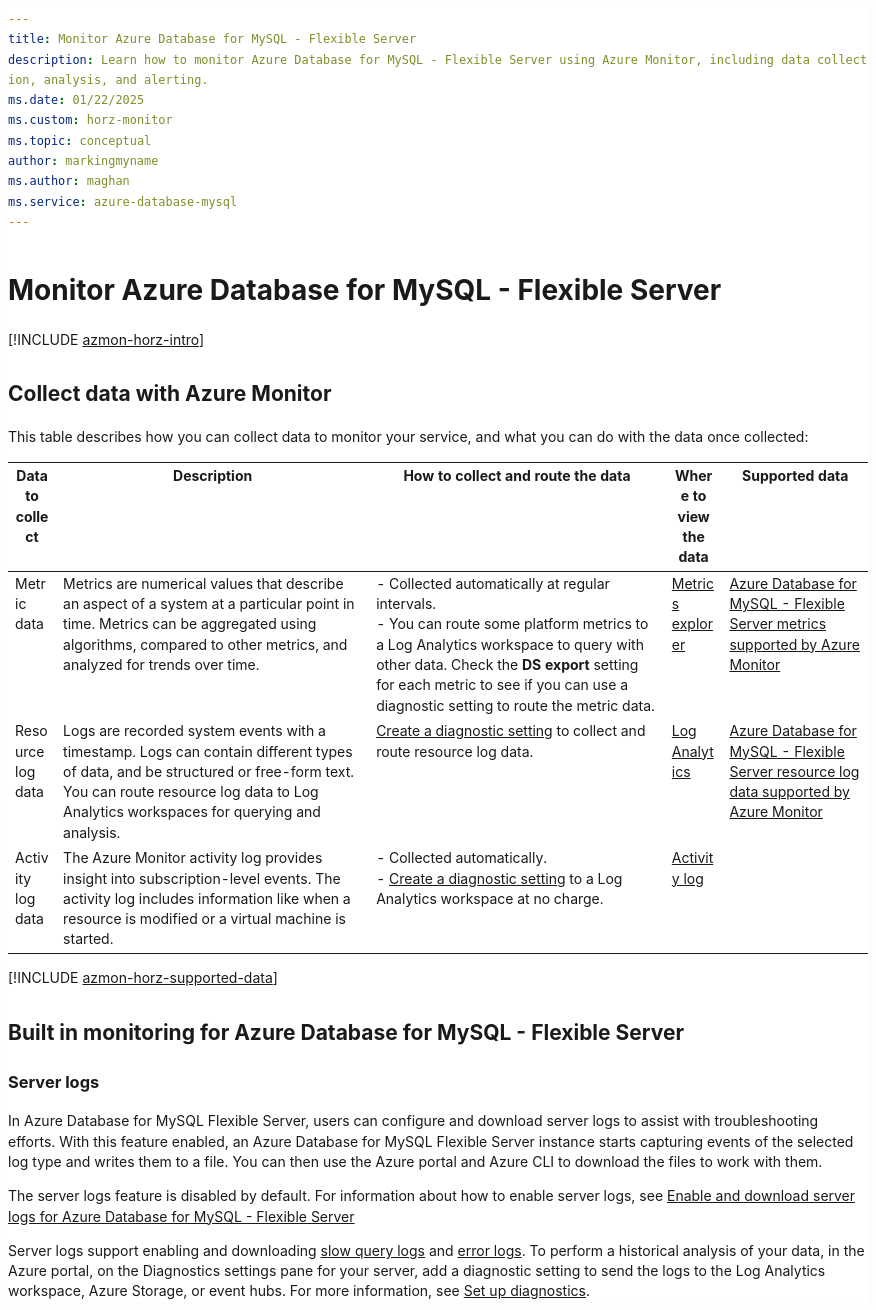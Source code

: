 ```yaml
---
title: Monitor Azure Database for MySQL - Flexible Server
description: Learn how to monitor Azure Database for MySQL - Flexible Server using Azure Monitor, including data collection, analysis, and alerting.
ms.date: 01/22/2025
ms.custom: horz-monitor
ms.topic: conceptual
author: markingmyname
ms.author: maghan
ms.service: azure-database-mysql
---
```

# Monitor Azure Database for MySQL - Flexible Server

[!INCLUDE [azmon-horz-intro](~/reusable-content/ce-skilling/azure/includes/azure-monitor/horizontals/azmon-horz-intro.md)]
 
## Collect data with Azure Monitor 

This table describes how you can collect data to monitor your service, and what you can do with the data once collected:

|Data to collect|Description|How to collect and route the data|Where to view the data|Supported data|
|---------|---------|---------|---------|---------|
|Metric data|Metrics are numerical values that describe an aspect of a system at a particular point in time. Metrics can be aggregated using algorithms, compared to other metrics, and analyzed for trends over time.|- Collected automatically at regular intervals.</br> - You can route some platform metrics to a Log Analytics workspace to query with other data. Check the **DS export** setting for each metric to see if you can use a diagnostic setting to route the metric data.|[Metrics explorer](/azure/azure-monitor/essentials/metrics-getting-started)| [Azure Database for MySQL - Flexible Server metrics supported by Azure Monitor](monitor-mysql-flexible-server-reference.md#metrics)|
|Resource log data|Logs are recorded system events with a timestamp. Logs can contain different types of data, and be structured or free-form text. You can route resource log data to Log Analytics workspaces for querying and analysis.|[Create a diagnostic setting](/azure/azure-monitor/essentials/create-diagnostic-settings) to collect and route resource log data.| [Log Analytics](/azure/azure-monitor/learn/quick-create-workspace)|[Azure Database for MySQL - Flexible Server resource log data supported by Azure Monitor](monitor-mysql-flexible-server-reference#resource-logs)  |
|Activity log data|The Azure Monitor activity log provides insight into subscription-level events. The activity log includes information like when a resource is modified or a virtual machine is started.|- Collected automatically.</br> - [Create a diagnostic setting](/azure/azure-monitor/essentials/create-diagnostic-settings) to a Log Analytics workspace at no charge.|[Activity log](/azure/azure-monitor/essentials/activity-log)|  |

[!INCLUDE [azmon-horz-supported-data](~/reusable-content/ce-skilling/azure/includes/azure-monitor/horizontals/azmon-horz-supported-data.md)]

## Built in monitoring for Azure Database for MySQL - Flexible Server

### Server logs

In Azure Database for MySQL Flexible Server, users can configure and download server logs to assist with troubleshooting efforts. With this feature enabled, an Azure Database for MySQL Flexible Server instance starts capturing events of the selected log type and writes them to a file. You can then use the Azure portal and Azure CLI to download the files to work with them.

The server logs feature is disabled by default. For information about how to enable server logs, see [Enable and download server logs for Azure Database for MySQL - Flexible Server](how-to-server-logs-portal.md)

Server logs support enabling and downloading [slow query logs](concepts-slow-query-logs.md) and [error logs](concepts-error-logs.md).
To perform a historical analysis of your data, in the Azure portal, on the Diagnostics settings pane for your server, add a diagnostic setting to send the logs to the Log Analytics workspace, Azure Storage, or event hubs. For more information, see [Set up diagnostics](./tutorial-query-performance-insights.md#set-up-diagnostics).
